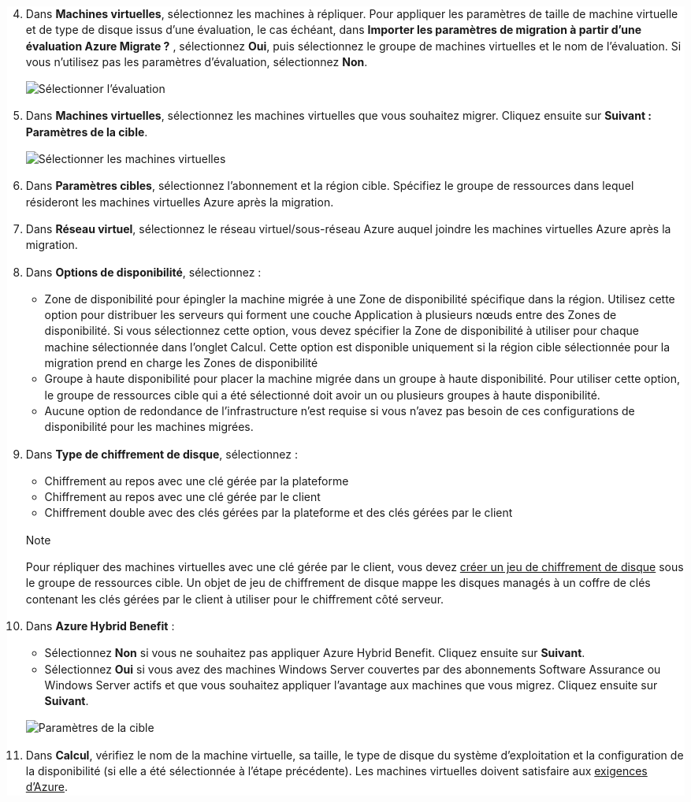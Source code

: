 4. Dans **Machines virtuelles**, sélectionnez les machines à répliquer. Pour appliquer les paramètres de taille de machine virtuelle et de type de disque issus d’une évaluation, le cas échéant, dans **Importer les paramètres de migration à partir d’une évaluation Azure Migrate ?** , sélectionnez **Oui**, puis sélectionnez le groupe de machines virtuelles et le nom de l’évaluation. Si vous n’utilisez pas les paramètres d’évaluation, sélectionnez **Non**.

    ![Sélectionner l’évaluation](./media/tutorial-migrate-vmware/select-assessment.png)

5. Dans **Machines virtuelles**, sélectionnez les machines virtuelles que vous souhaitez migrer. Cliquez ensuite sur **Suivant : Paramètres de la cible**.

    ![Sélectionner les machines virtuelles](./media/tutorial-migrate-vmware/select-vms.png)

6. Dans **Paramètres cibles**, sélectionnez l’abonnement et la région cible. Spécifiez le groupe de ressources dans lequel résideront les machines virtuelles Azure après la migration.
7. Dans **Réseau virtuel**, sélectionnez le réseau virtuel/sous-réseau Azure auquel joindre les machines virtuelles Azure après la migration.
8. Dans **Options de disponibilité**, sélectionnez :
    -  Zone de disponibilité pour épingler la machine migrée à une Zone de disponibilité spécifique dans la région. Utilisez cette option pour distribuer les serveurs qui forment une couche Application à plusieurs nœuds entre des Zones de disponibilité. Si vous sélectionnez cette option, vous devez spécifier la Zone de disponibilité à utiliser pour chaque machine sélectionnée dans l’onglet Calcul. Cette option est disponible uniquement si la région cible sélectionnée pour la migration prend en charge les Zones de disponibilité
    -  Groupe à haute disponibilité pour placer la machine migrée dans un groupe à haute disponibilité. Pour utiliser cette option, le groupe de ressources cible qui a été sélectionné doit avoir un ou plusieurs groupes à haute disponibilité.
    - Aucune option de redondance de l’infrastructure n’est requise si vous n’avez pas besoin de ces configurations de disponibilité pour les machines migrées.
9. Dans **Type de chiffrement de disque**, sélectionnez :
    - Chiffrement au repos avec une clé gérée par la plateforme
    - Chiffrement au repos avec une clé gérée par le client
    - Chiffrement double avec des clés gérées par la plateforme et des clés gérées par le client

   > [!NOTE]
   > Pour répliquer des machines virtuelles avec une clé gérée par le client, vous devez [créer un jeu de chiffrement de disque](../virtual-machines/disks-enable-customer-managed-keys-portal.md#set-up-your-disk-encryption-set) sous le groupe de ressources cible. Un objet de jeu de chiffrement de disque mappe les disques managés à un coffre de clés contenant les clés gérées par le client à utiliser pour le chiffrement côté serveur.

10. Dans **Azure Hybrid Benefit** :

    - Sélectionnez **Non** si vous ne souhaitez pas appliquer Azure Hybrid Benefit. Cliquez ensuite sur **Suivant**.
    - Sélectionnez **Oui** si vous avez des machines Windows Server couvertes par des abonnements Software Assurance ou Windows Server actifs et que vous souhaitez appliquer l’avantage aux machines que vous migrez. Cliquez ensuite sur **Suivant**.

    ![Paramètres de la cible](./media/tutorial-migrate-vmware/target-settings.png)

11. Dans **Calcul**, vérifiez le nom de la machine virtuelle, sa taille, le type de disque du système d’exploitation et la configuration de la disponibilité (si elle a été sélectionnée à l’étape précédente). Les machines virtuelles doivent satisfaire aux [exigences d’Azure](migrate-support-matrix-vmware-migration.md#azure-vm-requirements).
